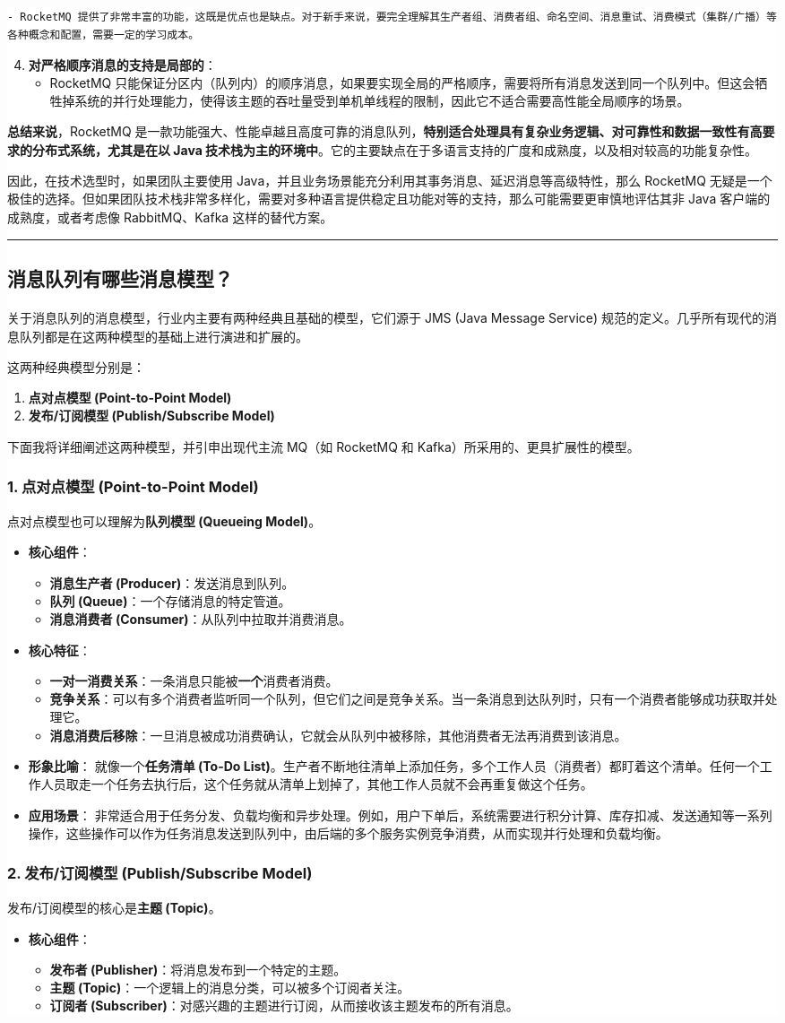     - RocketMQ 提供了非常丰富的功能，这既是优点也是缺点。对于新手来说，要完全理解其生产者组、消费者组、命名空间、消息重试、消费模式（集群/广播）等各种概念和配置，需要一定的学习成本。

4.  **对严格顺序消息的支持是局部的**：
    - RocketMQ 只能保证分区内（队列内）的顺序消息，如果要实现全局的严格顺序，需要将所有消息发送到同一个队列中。但这会牺牲掉系统的并行处理能力，使得该主题的吞吐量受到单机单线程的限制，因此它不适合需要高性能全局顺序的场景。

**总结来说**，RocketMQ 是一款功能强大、性能卓越且高度可靠的消息队列，**特别适合处理具有复杂业务逻辑、对可靠性和数据一致性有高要求的分布式系统，尤其是在以 Java 技术栈为主的环境中**。它的主要缺点在于多语言支持的广度和成熟度，以及相对较高的功能复杂性。

因此，在技术选型时，如果团队主要使用 Java，并且业务场景能充分利用其事务消息、延迟消息等高级特性，那么 RocketMQ 无疑是一个极佳的选择。但如果团队技术栈非常多样化，需要对多种语言提供稳定且功能对等的支持，那么可能需要更审慎地评估其非 Java 客户端的成熟度，或者考虑像 RabbitMQ、Kafka 这样的替代方案。

---

## 消息队列有哪些消息模型？

关于消息队列的消息模型，行业内主要有两种经典且基础的模型，它们源于 JMS (Java Message Service) 规范的定义。几乎所有现代的消息队列都是在这两种模型的基础上进行演进和扩展的。

这两种经典模型分别是：

1.  **点对点模型 (Point-to-Point Model)**
2.  **发布/订阅模型 (Publish/Subscribe Model)**

下面我将详细阐述这两种模型，并引申出现代主流 MQ（如 RocketMQ 和 Kafka）所采用的、更具扩展性的模型。

### 1. 点对点模型 (Point-to-Point Model)

点对点模型也可以理解为**队列模型 (Queueing Model)**。

- **核心组件**：

  - **消息生产者 (Producer)**：发送消息到队列。
  - **队列 (Queue)**：一个存储消息的特定管道。
  - **消息消费者 (Consumer)**：从队列中拉取并消费消息。

- **核心特征**：

  - **一对一消费关系**：一条消息只能被**一个**消费者消费。
  - **竞争关系**：可以有多个消费者监听同一个队列，但它们之间是竞争关系。当一条消息到达队列时，只有一个消费者能够成功获取并处理它。
  - **消息消费后移除**：一旦消息被成功消费确认，它就会从队列中被移除，其他消费者无法再消费到该消息。

- **形象比喻**：
  就像一个**任务清单 (To-Do List)**。生产者不断地往清单上添加任务，多个工作人员（消费者）都盯着这个清单。任何一个工作人员取走一个任务去执行后，这个任务就从清单上划掉了，其他工作人员就不会再重复做这个任务。

- **应用场景**：
  非常适合用于任务分发、负载均衡和异步处理。例如，用户下单后，系统需要进行积分计算、库存扣减、发送通知等一系列操作，这些操作可以作为任务消息发送到队列中，由后端的多个服务实例竞争消费，从而实现并行处理和负载均衡。

### 2. 发布/订阅模型 (Publish/Subscribe Model)

发布/订阅模型的核心是**主题 (Topic)**。

- **核心组件**：

  - **发布者 (Publisher)**：将消息发布到一个特定的主题。
  - **主题 (Topic)**：一个逻辑上的消息分类，可以被多个订阅者关注。
  - **订阅者 (Subscriber)**：对感兴趣的主题进行订阅，从而接收该主题发布的所有消息。

